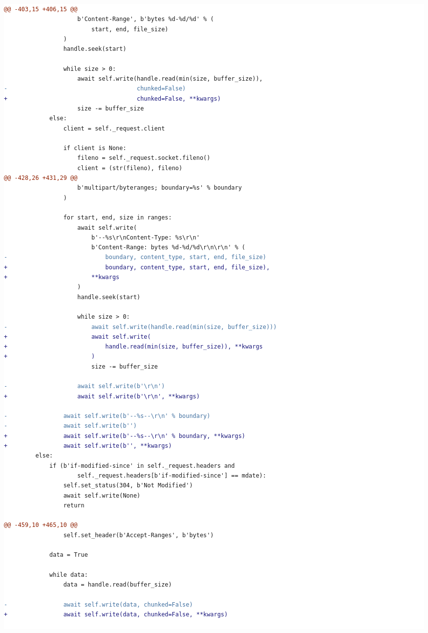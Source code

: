 ```diff
@@ -403,15 +406,15 @@
                     b'Content-Range', b'bytes %d-%d/%d' % (
                         start, end, file_size)
                 )
                 handle.seek(start)
 
                 while size > 0:
                     await self.write(handle.read(min(size, buffer_size)),
-                                     chunked=False)
+                                     chunked=False, **kwargs)
                     size -= buffer_size
             else:
                 client = self._request.client
 
                 if client is None:
                     fileno = self._request.socket.fileno()
                     client = (str(fileno), fileno)
@@ -428,26 +431,29 @@
                     b'multipart/byteranges; boundary=%s' % boundary
                 )
 
                 for start, end, size in ranges:
                     await self.write(
                         b'--%s\r\nContent-Type: %s\r\n'
                         b'Content-Range: bytes %d-%d/%d\r\n\r\n' % (
-                            boundary, content_type, start, end, file_size)
+                            boundary, content_type, start, end, file_size),
+                        **kwargs
                     )
                     handle.seek(start)
 
                     while size > 0:
-                        await self.write(handle.read(min(size, buffer_size)))
+                        await self.write(
+                            handle.read(min(size, buffer_size)), **kwargs
+                        )
                         size -= buffer_size
 
-                    await self.write(b'\r\n')
+                    await self.write(b'\r\n', **kwargs)
 
-                await self.write(b'--%s--\r\n' % boundary)
-                await self.write(b'')
+                await self.write(b'--%s--\r\n' % boundary, **kwargs)
+                await self.write(b'', **kwargs)
         else:
             if (b'if-modified-since' in self._request.headers and
                     self._request.headers[b'if-modified-since'] == mdate):
                 self.set_status(304, b'Not Modified')
                 await self.write(None)
                 return
 
@@ -459,10 +465,10 @@
                 self.set_header(b'Accept-Ranges', b'bytes')
 
             data = True
 
             while data:
                 data = handle.read(buffer_size)
 
-                await self.write(data, chunked=False)
+                await self.write(data, chunked=False, **kwargs)
 
```